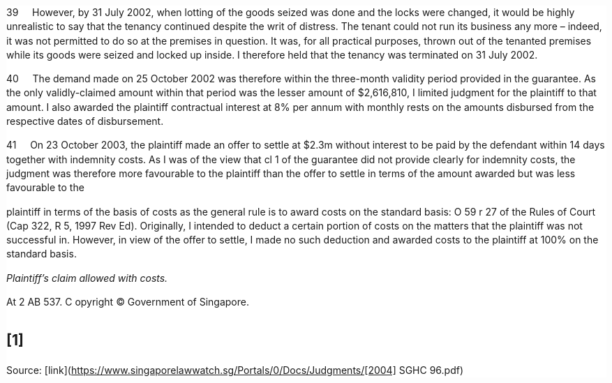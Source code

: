 39     However, by 31 July 2002, when lotting of the goods seized was done and the locks were changed, it would be highly unrealistic to say that the tenancy continued despite the writ of distress. The tenant could not run its business any more – indeed, it was not permitted to do so at the premises in question. It was, for all practical purposes, thrown out of the tenanted premises while its goods were seized and locked up inside. I therefore held that the tenancy was terminated on 31 July 2002. 

40     The demand made on 25 October 2002 was therefore within the three-month validity period provided in the guarantee. As the only validly-claimed amount within that period was the lesser amount of $2,616,810, I limited judgment for the plaintiff to that amount. I also awarded the plaintiff contractual interest at 8% per annum with monthly rests on the amounts disbursed from the respective dates of disbursement. 

41     On 23 October 2003, the plaintiff made an offer to settle at $2.3m without interest to be paid by the defendant within 14 days together with indemnity costs. As I was of the view that cl 1 of the guarantee did not provide clearly for indemnity costs, the judgment was therefore more favourable to the plaintiff than the offer to settle in terms of the amount awarded but was less favourable to the 


plaintiff in terms of the basis of costs as the general rule is to award costs on the standard basis: O 59 r 27 of the Rules of Court (Cap 322, R 5, 1997 Rev Ed). Originally, I intended to deduct a certain portion of costs on the matters that the plaintiff was not successful in. However, in view of the offer to settle, I made no such deduction and awarded costs to the plaintiff at 100% on the standard basis. 

_Plaintiff’s claim allowed with costs._ 

 At 2 AB 537. C opyright © Government of Singapore. 

## [1] 


Source: [link](https://www.singaporelawwatch.sg/Portals/0/Docs/Judgments/[2004] SGHC 96.pdf)
